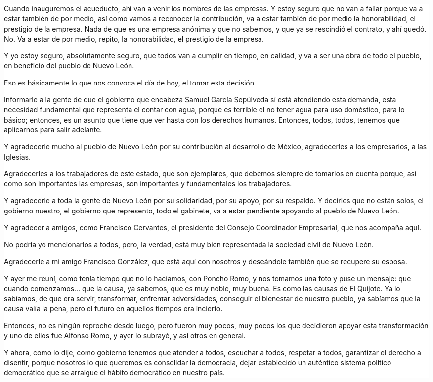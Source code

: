Cuando inauguremos el acueducto, ahí van a venir los nombres de las empresas.
Y estoy seguro que no van a fallar porque va a estar también de por medio, así
como vamos a reconocer la contribución, va a estar también de por medio la
honorabilidad, el prestigio de la empresa. Nada de que es una empresa anónima
y que no sabemos, y que ya se rescindió el contrato, y ahí quedó. No. Va a
estar de por medio, repito, la honorabilidad, el prestigio de la empresa.

Y yo estoy seguro, absolutamente seguro, que todos van a cumplir en tiempo, en
calidad, y va a ser una obra de todo el pueblo, en beneficio del pueblo de
Nuevo León.

Eso es básicamente lo que nos convoca el día de hoy, el tomar esta decisión.

Informarle a la gente de que el gobierno que encabeza Samuel García Sepúlveda
sí está atendiendo esta demanda, esta necesidad fundamental que representa el
contar con agua, porque es terrible el no tener agua para uso doméstico, para
lo básico; entonces, es un asunto que tiene que ver hasta con los derechos
humanos. Entonces, todos, todos, tenemos que aplicarnos para salir adelante.

Y agradecerle mucho al pueblo de Nuevo León por su contribución al desarrollo
de México, agradecerles a los empresarios, a las Iglesias.

Agradecerles a los trabajadores de este estado, que son ejemplares, que
debemos siempre de tomarlos en cuenta porque, así como son importantes las
empresas, son importantes y fundamentales los trabajadores.

Y agradecerle a toda la gente de Nuevo León por su solidaridad, por su apoyo,
por su respaldo. Y decirles que no están solos, el gobierno nuestro, el
gobierno que represento, todo el gabinete, va a estar pendiente apoyando al
pueblo de Nuevo León.

Y agradecer a amigos, como Francisco Cervantes, el presidente del Consejo
Coordinador Empresarial, que nos acompaña aquí.

No podría yo mencionarlos a todos, pero, la verdad, está muy bien representada
la sociedad civil de Nuevo León.

Agradecerle a mi amigo Francisco González, que está aquí con nosotros y
deseándole también que se recupere su esposa.

Y ayer me reuní, como tenía tiempo que no lo hacíamos, con Poncho Romo, y nos
tomamos una foto y puse un mensaje: que cuando comenzamos… que la causa, ya
sabemos, que es muy noble, muy buena. Es como las causas de El Quijote. Ya lo
sabíamos, de que era servir, transformar, enfrentar adversidades, conseguir el
bienestar de nuestro pueblo, ya sabíamos que la causa valía la pena, pero el
futuro en aquellos tiempos era incierto.

Entonces, no es ningún reproche desde luego, pero fueron muy pocos, muy pocos
los que decidieron apoyar esta transformación y uno de ellos fue Alfonso Romo,
y ayer lo subrayé, y así otros en general.

Y ahora, como lo dije, como gobierno tenemos que atender a todos, escuchar a
todos, respetar a todos, garantizar el derecho a disentir, porque nosotros lo
que queremos es consolidar la democracia, dejar establecido un auténtico
sistema político democrático que se arraigue el hábito democrático en nuestro
país.
